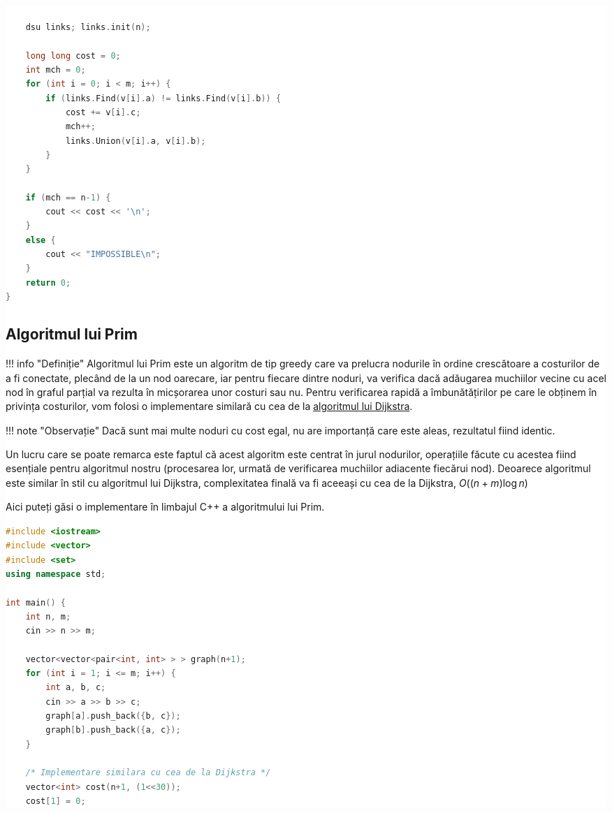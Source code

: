 ```cpp
    
    dsu links; links.init(n);
    
    long long cost = 0;
    int mch = 0;
    for (int i = 0; i < m; i++) {
        if (links.Find(v[i].a) != links.Find(v[i].b)) {
            cost += v[i].c;
            mch++;
            links.Union(v[i].a, v[i].b);
        }
    }
    
    if (mch == n-1) {
        cout << cost << '\n';
    }
    else {
        cout << "IMPOSSIBLE\n";
    }
    return 0;
}
```

## Algoritmul lui Prim

!!! info "Definiție" 
    Algoritmul lui Prim este un algoritm de tip greedy care va prelucra nodurile în ordine crescătoare a costurilor de a fi conectate, plecând de la un nod oarecare, iar pentru fiecare dintre noduri, va verifica dacă adăugarea muchiilor vecine cu acel nod în graful parțial va rezulta în micșorarea unor costuri sau nu. Pentru verificarea rapidă a îmbunătățirilor pe care le obținem în privința costurilor, vom folosi o implementare similară cu cea de la [algoritmul lui Dijkstra](./shortest-path.md#algoritmul-lui-dijkstra). 

!!! note "Observație"
    Dacă sunt mai multe noduri cu cost egal, nu are importanță care este aleas, rezultatul fiind identic. 

Un lucru care se poate remarca este faptul că acest algoritm este centrat în jurul nodurilor, operațiile făcute cu acestea fiind esențiale pentru algoritmul nostru (procesarea lor, urmată de verificarea muchiilor adiacente fiecărui nod). Deoarece algoritmul este similar în stil cu algoritmul lui Dijkstra, complexitatea finală va fi aceeași cu cea de la Dijkstra, $O((n+m) \log n)$

Aici puteți găsi o implementare în limbajul C++ a algoritmului lui Prim.

```cpp
#include <iostream>
#include <vector>
#include <set>
using namespace std;

int main() {
    int n, m;
    cin >> n >> m;
    
    vector<vector<pair<int, int> > > graph(n+1); 
    for (int i = 1; i <= m; i++) {
        int a, b, c;
        cin >> a >> b >> c;
        graph[a].push_back({b, c});
        graph[b].push_back({a, c});
    }
    
    /* Implementare similara cu cea de la Dijkstra */
    vector<int> cost(n+1, (1<<30));
    cost[1] = 0;
```